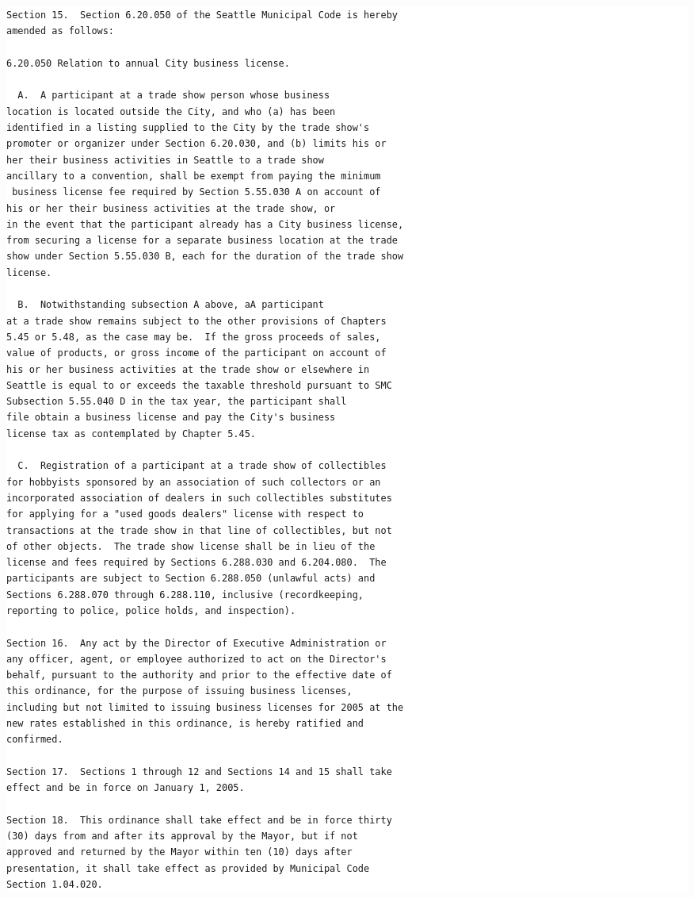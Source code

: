     Section 15.  Section 6.20.050 of the Seattle Municipal Code is hereby  
    amended as follows:  
  
    6.20.050 Relation to annual City business license.  
  
      A.  A participant at a trade show person whose business  
    location is located outside the City, and who (a) has been  
    identified in a listing supplied to the City by the trade show's  
    promoter or organizer under Section 6.20.030, and (b) limits his or  
    her their business activities in Seattle to a trade show  
    ancillary to a convention, shall be exempt from paying the minimum  
     business license fee required by Section 5.55.030 A on account of  
    his or her their business activities at the trade show, or  
    in the event that the participant already has a City business license,  
    from securing a license for a separate business location at the trade  
    show under Section 5.55.030 B, each for the duration of the trade show  
    license.  
  
      B.  Notwithstanding subsection A above, aA participant  
    at a trade show remains subject to the other provisions of Chapters  
    5.45 or 5.48, as the case may be.  If the gross proceeds of sales,  
    value of products, or gross income of the participant on account of  
    his or her business activities at the trade show or elsewhere in  
    Seattle is equal to or exceeds the taxable threshold pursuant to SMC  
    Subsection 5.55.040 D in the tax year, the participant shall  
    file obtain a business license and pay the City's business  
    license tax as contemplated by Chapter 5.45.  
  
      C.  Registration of a participant at a trade show of collectibles  
    for hobbyists sponsored by an association of such collectors or an  
    incorporated association of dealers in such collectibles substitutes  
    for applying for a "used goods dealers" license with respect to  
    transactions at the trade show in that line of collectibles, but not  
    of other objects.  The trade show license shall be in lieu of the  
    license and fees required by Sections 6.288.030 and 6.204.080.  The  
    participants are subject to Section 6.288.050 (unlawful acts) and  
    Sections 6.288.070 through 6.288.110, inclusive (recordkeeping,  
    reporting to police, police holds, and inspection).  
  
    Section 16.  Any act by the Director of Executive Administration or  
    any officer, agent, or employee authorized to act on the Director's  
    behalf, pursuant to the authority and prior to the effective date of  
    this ordinance, for the purpose of issuing business licenses,  
    including but not limited to issuing business licenses for 2005 at the  
    new rates established in this ordinance, is hereby ratified and  
    confirmed.  
  
    Section 17.  Sections 1 through 12 and Sections 14 and 15 shall take  
    effect and be in force on January 1, 2005.  
  
    Section 18.  This ordinance shall take effect and be in force thirty  
    (30) days from and after its approval by the Mayor, but if not  
    approved and returned by the Mayor within ten (10) days after  
    presentation, it shall take effect as provided by Municipal Code  
    Section 1.04.020.  
  